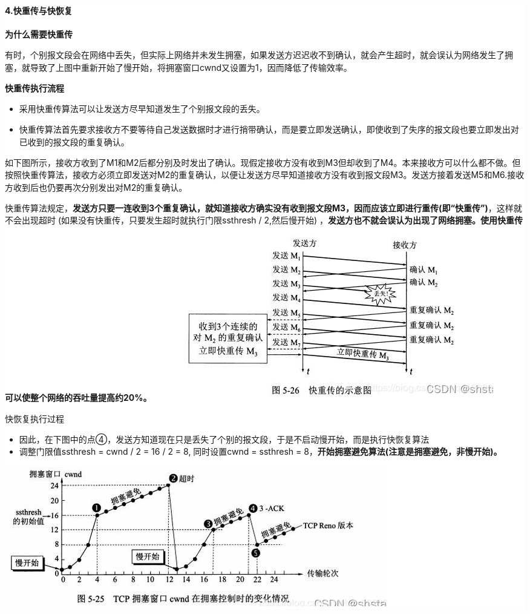 
#### 4.快重传与快恢复

**为什么需要快重传**

有时，个别报文段会在网络中丢失，但实际上网络并未发生拥塞，如果发送方迟迟收不到确认，就会产生超时，就会误认为网络发生了拥塞，就导致了上图中重新开始了慢开始，将拥塞窗口cwnd又设置为1，因而降低了传输效率。

**快重传执行流程**

- 采用快重传算法可以让发送方尽早知道发生了个别报文段的丢失。

- 快重传算法首先要求接收方不要等待自己发送数据时才进行捎带确认，而是要立即发送确认，即使收到了失序的报文段也要立即发出对已收到的报文段的重复确认。

如下图所示，接收方收到了M1和M2后都分别及时发出了确认。现假定接收方没有收到M3但却收到了M4。本来接收方可以什么都不做。但按照快重传算法，接收方必须立即发送对M2的重复确认，以便让发送方尽早知道接收方没有收到报文段M3。发送方接着发送M5和M6.接收方收到后也仍要再次分别发出对M2的重复确认。

快重传算法规定，**发送方只要一连收到3个重复确认，就知道接收方确实没有收到报文段M3，因而应该立即进行重传(即“快重传”)**，这样就不会出现超时 (如果没有快重传，只要发生超时就执行门限ssthresh / 2,然后慢开始) ，**发送方也不就会误认为出现了网络拥塞。使用快重传可以使整个网络的吞吐量提高约20%。**
![image-20230426163903885](assets/image-20230426163903885.png)

快恢复执行过程

- 因此，在下图中的点④，发送方知道现在只是丢失了个别的报文段，于是不启动慢开始，而是执行快恢复算法
- 调整门限值ssthresh = cwnd / 2 = 16 / 2 = 8, 同时设置cwnd = ssthresh = 8，**开始拥塞避免算法(注意是拥塞避免，非慢开始)。**

![image-20230426163935868](assets/image-20230426163935868.png)
